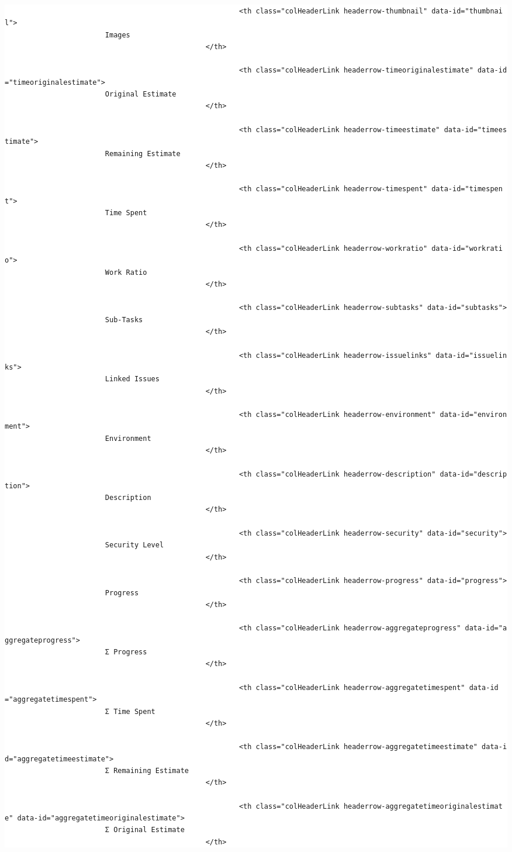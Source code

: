                                                             <th class="colHeaderLink headerrow-thumbnail" data-id="thumbnail">
                            Images
                                                    </th>
                                                
                                                            <th class="colHeaderLink headerrow-timeoriginalestimate" data-id="timeoriginalestimate">
                            Original Estimate
                                                    </th>
                                                
                                                            <th class="colHeaderLink headerrow-timeestimate" data-id="timeestimate">
                            Remaining Estimate
                                                    </th>
                                                
                                                            <th class="colHeaderLink headerrow-timespent" data-id="timespent">
                            Time Spent
                                                    </th>
                                                
                                                            <th class="colHeaderLink headerrow-workratio" data-id="workratio">
                            Work Ratio
                                                    </th>
                                                
                                                            <th class="colHeaderLink headerrow-subtasks" data-id="subtasks">
                            Sub-Tasks
                                                    </th>
                                                
                                                            <th class="colHeaderLink headerrow-issuelinks" data-id="issuelinks">
                            Linked Issues
                                                    </th>
                                                
                                                            <th class="colHeaderLink headerrow-environment" data-id="environment">
                            Environment
                                                    </th>
                                                
                                                            <th class="colHeaderLink headerrow-description" data-id="description">
                            Description
                                                    </th>
                                                
                                                            <th class="colHeaderLink headerrow-security" data-id="security">
                            Security Level
                                                    </th>
                                                
                                                            <th class="colHeaderLink headerrow-progress" data-id="progress">
                            Progress
                                                    </th>
                                                
                                                            <th class="colHeaderLink headerrow-aggregateprogress" data-id="aggregateprogress">
                            Σ Progress
                                                    </th>
                                                
                                                            <th class="colHeaderLink headerrow-aggregatetimespent" data-id="aggregatetimespent">
                            Σ Time Spent
                                                    </th>
                                                
                                                            <th class="colHeaderLink headerrow-aggregatetimeestimate" data-id="aggregatetimeestimate">
                            Σ Remaining Estimate
                                                    </th>
                                                
                                                            <th class="colHeaderLink headerrow-aggregatetimeoriginalestimate" data-id="aggregatetimeoriginalestimate">
                            Σ Original Estimate
                                                    </th>
                                                